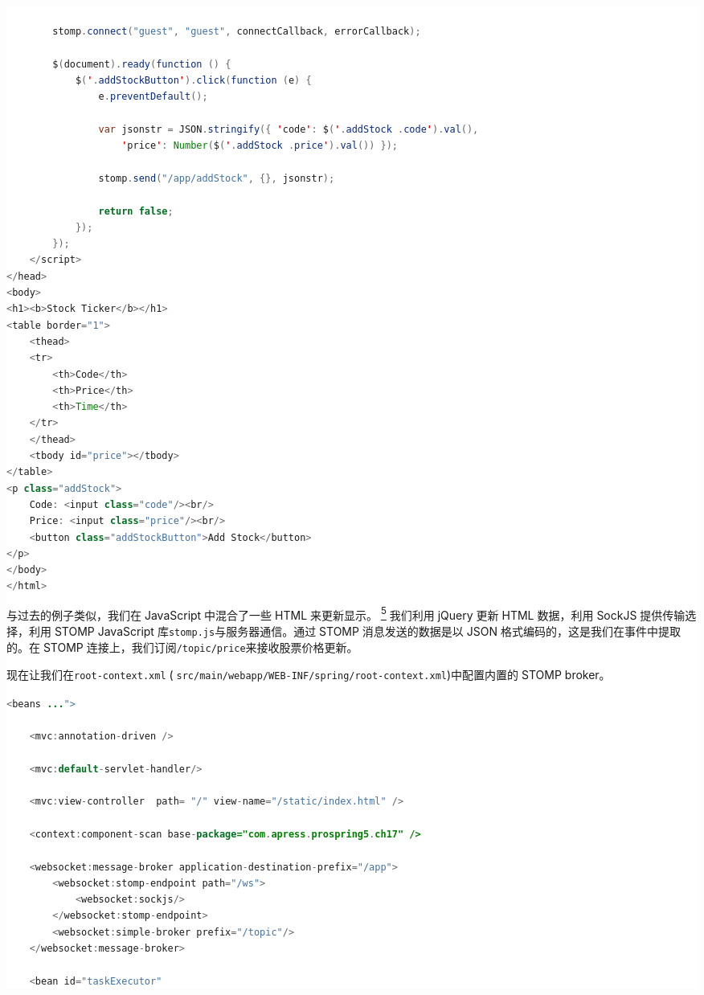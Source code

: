 ```java

        stomp.connect("guest", "guest", connectCallback, errorCallback);

        $(document).ready(function () {
            $('.addStockButton').click(function (e) {
                e.preventDefault();

                var jsonstr = JSON.stringify({ 'code': $('.addStock .code').val(),
                    'price': Number($('.addStock .price').val()) });

                stomp.send("/app/addStock", {}, jsonstr);

                return false;
            });
        });
    </script>
</head>
<body>
<h1><b>Stock Ticker</b></h1>
<table border="1">
    <thead>
    <tr>
        <th>Code</th>
        <th>Price</th>
        <th>Time</th>
    </tr>
    </thead>
    <tbody id="price"></tbody>
</table>
<p class="addStock">
    Code: <input class="code"/><br/>
    Price: <input class="price"/><br/>
    <button class="addStockButton">Add Stock</button>
</p>
</body>
</html>

```

与过去的例子类似，我们在 JavaScript 中混合了一些 HTML 来更新显示。 [<sup>5</sup>](#Fn5) 我们利用 jQuery 更新 HTML 数据，利用 SockJS 提供传输选择，利用 STOMP JavaScript 库`stomp.js`与服务器通信。通过 STOMP 消息发送的数据是以 JSON 格式编码的，这是我们在事件中提取的。在 STOMP 连接上，我们订阅`/topic/price`来接收股票价格更新。

现在让我们在`root-context.xml` ( `src/main/webapp/WEB-INF/spring/root-context.xml`)中配置内置的 STOMP broker。

```java
<beans ...">

    <mvc:annotation-driven />

    <mvc:default-servlet-handler/>

    <mvc:view-controller  path= "/" view-name="/static/index.html" />

    <context:component-scan base-package="com.apress.prospring5.ch17" />

    <websocket:message-broker application-destination-prefix="/app">
        <websocket:stomp-endpoint path="/ws">
            <websocket:sockjs/>
        </websocket:stomp-endpoint>
        <websocket:simple-broker prefix="/topic"/>
    </websocket:message-broker>

    <bean id="taskExecutor"
```